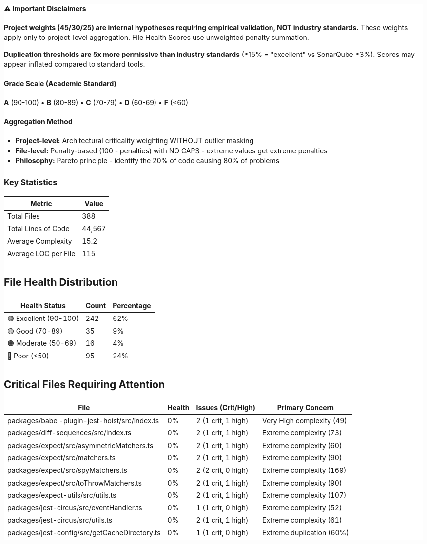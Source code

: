 #### ⚠️ Important Disclaimers
**Project weights (45/30/25) are internal hypotheses requiring empirical validation, NOT industry standards.** These weights apply only to project-level aggregation. File Health Scores use unweighted penalty summation.

**Duplication thresholds are 5x more permissive than industry standards** (≤15% = "excellent" vs SonarQube ≤3%). Scores may appear inflated compared to standard tools.

#### Grade Scale (Academic Standard)
**A** (90-100) • **B** (80-89) • **C** (70-79) • **D** (60-69) • **F** (<60)

#### Aggregation Method
- **Project-level:** Architectural criticality weighting WITHOUT outlier masking
- **File-level:** Penalty-based (100 - penalties) with NO CAPS - extreme values get extreme penalties
- **Philosophy:** Pareto principle - identify the 20% of code causing 80% of problems

### Key Statistics

| Metric | Value |
|--------|-------|
| Total Files | 388 |
| Total Lines of Code | 44,567 |
| Average Complexity | 15.2 |
| Average LOC per File | 115 |

## File Health Distribution

| Health Status | Count | Percentage |
|---------------|-------|------------|
| 🟢 Excellent (90-100) | 242 | 62% |
| 🟡 Good (70-89) | 35 | 9% |
| 🟠 Moderate (50-69) | 16 | 4% |
| 🔴 Poor (<50) | 95 | 24% |

## Critical Files Requiring Attention

| File | Health | Issues (Crit/High) | Primary Concern |
|------|--------|--------------------|----------------|
| packages/babel-plugin-jest-hoist/src/index.ts | 0% | 2 (1 crit, 1 high) | Very High complexity (49) |
| packages/diff-sequences/src/index.ts | 0% | 2 (1 crit, 1 high) | Extreme complexity (73) |
| packages/expect/src/asymmetricMatchers.ts | 0% | 2 (1 crit, 1 high) | Extreme complexity (60) |
| packages/expect/src/matchers.ts | 0% | 2 (1 crit, 1 high) | Extreme complexity (90) |
| packages/expect/src/spyMatchers.ts | 0% | 2 (2 crit, 0 high) | Extreme complexity (169) |
| packages/expect/src/toThrowMatchers.ts | 0% | 2 (1 crit, 1 high) | Extreme complexity (90) |
| packages/expect-utils/src/utils.ts | 0% | 2 (1 crit, 1 high) | Extreme complexity (107) |
| packages/jest-circus/src/eventHandler.ts | 0% | 1 (1 crit, 0 high) | Extreme complexity (52) |
| packages/jest-circus/src/utils.ts | 0% | 2 (1 crit, 1 high) | Extreme complexity (61) |
| packages/jest-config/src/getCacheDirectory.ts | 0% | 1 (1 crit, 0 high) | Extreme duplication (60%) |
